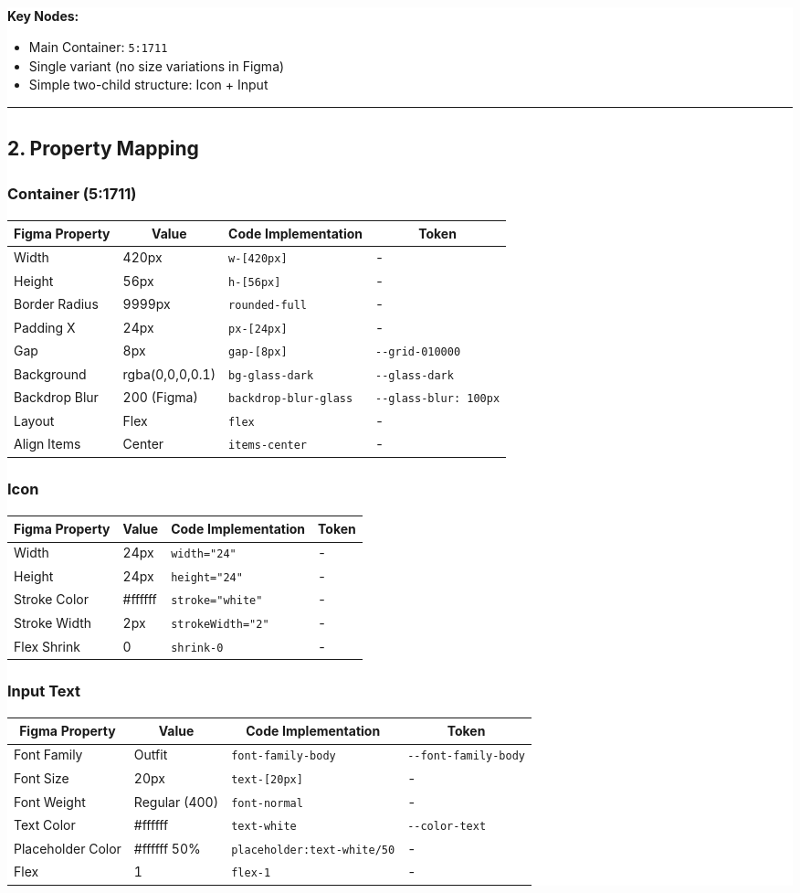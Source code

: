 **Key Nodes:**
- Main Container: `5:1711`
- Single variant (no size variations in Figma)
- Simple two-child structure: Icon + Input

---

## 2. Property Mapping

### Container (5:1711)
| Figma Property       | Value              | Code Implementation     | Token |
| -------------------- | ------------------ | ----------------------- | ----- |
| Width                | 420px              | `w-[420px]`             | - |
| Height               | 56px               | `h-[56px]`              | - |
| Border Radius        | 9999px             | `rounded-full`          | - |
| Padding X            | 24px               | `px-[24px]`             | - |
| Gap                  | 8px                | `gap-[8px]`             | `--grid-010000` |
| Background           | rgba(0,0,0,0.1)    | `bg-glass-dark`         | `--glass-dark` |
| Backdrop Blur        | 200 (Figma)        | `backdrop-blur-glass`   | `--glass-blur: 100px` |
| Layout               | Flex               | `flex`                  | - |
| Align Items          | Center             | `items-center`          | - |

### Icon
| Figma Property       | Value              | Code Implementation     | Token |
| -------------------- | ------------------ | ----------------------- | ----- |
| Width                | 24px               | `width="24"`            | - |
| Height               | 24px               | `height="24"`           | - |
| Stroke Color         | #ffffff            | `stroke="white"`        | - |
| Stroke Width         | 2px                | `strokeWidth="2"`       | - |
| Flex Shrink          | 0                  | `shrink-0`              | - |

### Input Text
| Figma Property       | Value              | Code Implementation     | Token |
| -------------------- | ------------------ | ----------------------- | ----- |
| Font Family          | Outfit             | `font-family-body`      | `--font-family-body` |
| Font Size            | 20px               | `text-[20px]`           | - |
| Font Weight          | Regular (400)      | `font-normal`           | - |
| Text Color           | #ffffff            | `text-white`            | `--color-text` |
| Placeholder Color    | #ffffff 50%        | `placeholder:text-white/50` | - |
| Flex                 | 1                  | `flex-1`                | - |
